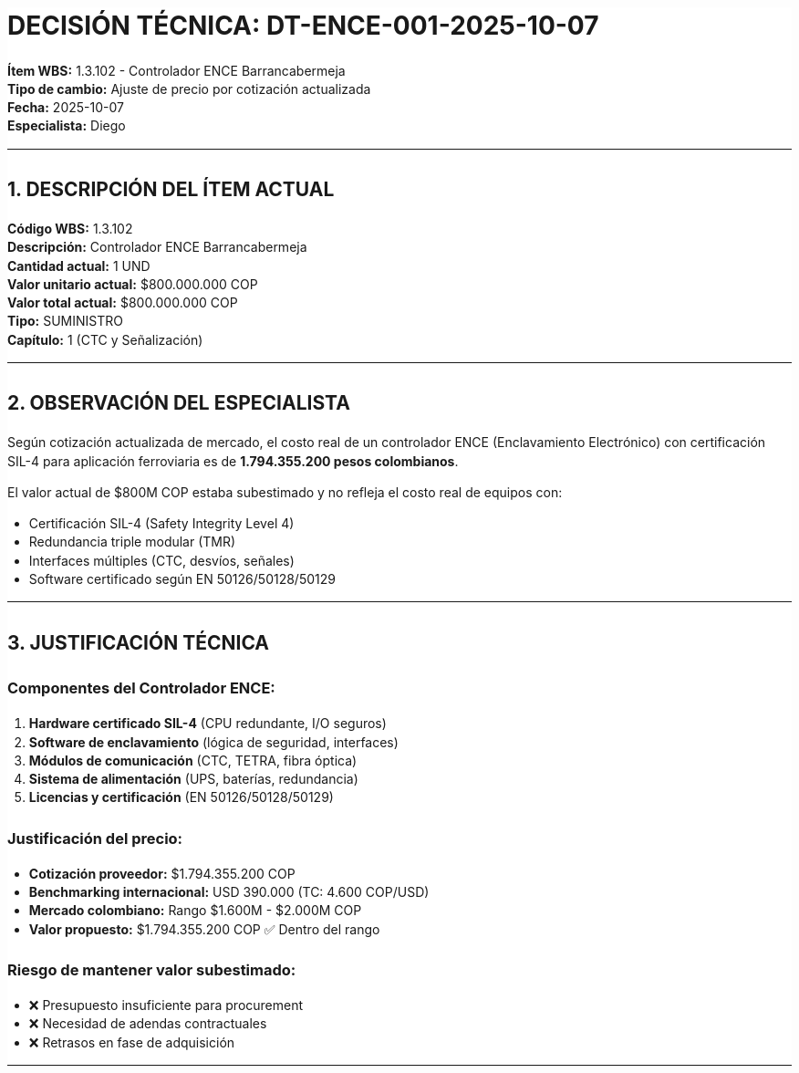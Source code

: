 # DECISIÓN TÉCNICA: DT-ENCE-001-2025-10-07
**Ítem WBS:** 1.3.102 - Controlador ENCE Barrancabermeja  
**Tipo de cambio:** Ajuste de precio por cotización actualizada  
**Fecha:** 2025-10-07  
**Especialista:** Diego  

---

## 1. DESCRIPCIÓN DEL ÍTEM ACTUAL

**Código WBS:** 1.3.102  
**Descripción:** Controlador ENCE Barrancabermeja  
**Cantidad actual:** 1 UND  
**Valor unitario actual:** $800.000.000 COP  
**Valor total actual:** $800.000.000 COP  
**Tipo:** SUMINISTRO  
**Capítulo:** 1 (CTC y Señalización)  

---

## 2. OBSERVACIÓN DEL ESPECIALISTA

Según cotización actualizada de mercado, el costo real de un controlador ENCE (Enclavamiento Electrónico) con certificación SIL-4 para aplicación ferroviaria es de **1.794.355.200 pesos colombianos**.

El valor actual de $800M COP estaba subestimado y no refleja el costo real de equipos con:
- Certificación SIL-4 (Safety Integrity Level 4)
- Redundancia triple modular (TMR)
- Interfaces múltiples (CTC, desvíos, señales)
- Software certificado según EN 50126/50128/50129

---

## 3. JUSTIFICACIÓN TÉCNICA

### Componentes del Controlador ENCE:
1. **Hardware certificado SIL-4** (CPU redundante, I/O seguros)
2. **Software de enclavamiento** (lógica de seguridad, interfaces)
3. **Módulos de comunicación** (CTC, TETRA, fibra óptica)
4. **Sistema de alimentación** (UPS, baterías, redundancia)
5. **Licencias y certificación** (EN 50126/50128/50129)

### Justificación del precio:
- **Cotización proveedor:** $1.794.355.200 COP
- **Benchmarking internacional:** USD 390.000 (TC: 4.600 COP/USD)
- **Mercado colombiano:** Rango $1.600M - $2.000M COP
- **Valor propuesto:** $1.794.355.200 COP ✅ Dentro del rango

### Riesgo de mantener valor subestimado:
- ❌ Presupuesto insuficiente para procurement
- ❌ Necesidad de adendas contractuales
- ❌ Retrasos en fase de adquisición

---